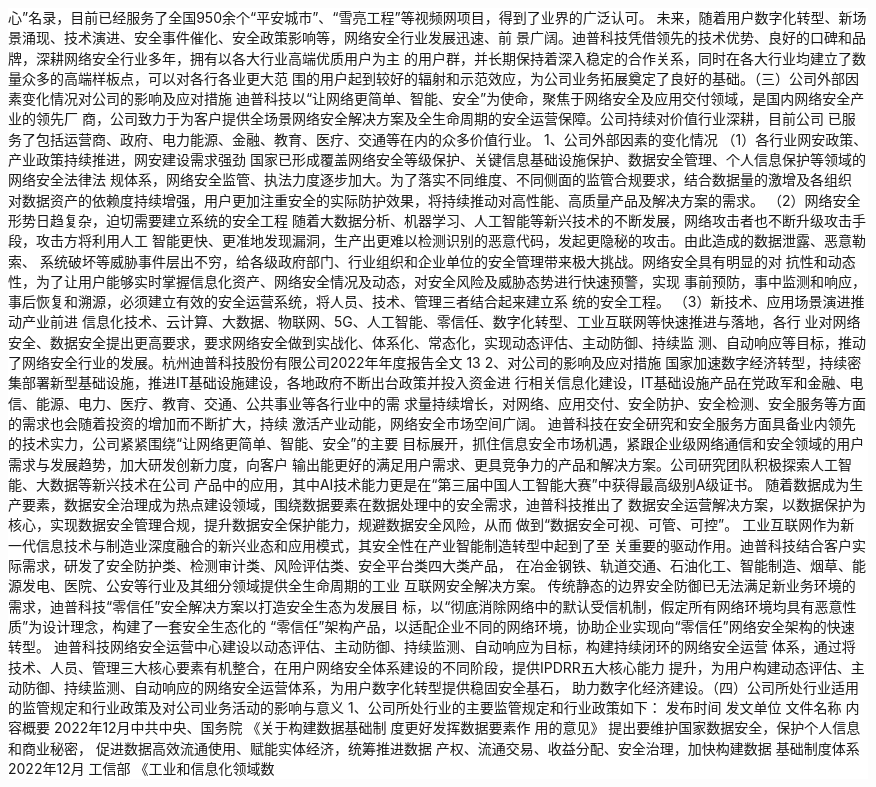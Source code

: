 心”名录，目前已经服务了全国950余个“平安城市”、“雪亮工程”等视频网项目，得到了业界的广泛认可。
未来，随着用户数字化转型、新场景涌现、技术演进、安全事件催化、安全政策影响等，网络安全行业发展迅速、前
景广阔。迪普科技凭借领先的技术优势、良好的口碑和品牌，深耕网络安全行业多年，拥有以各大行业高端优质用户为主
的用户群，并长期保持着深入稳定的合作关系，同时在各大行业均建立了数量众多的高端样板点，可以对各行各业更大范
围的用户起到较好的辐射和示范效应，为公司业务拓展奠定了良好的基础。（三）公司外部因素变化情况对公司的影响及应对措施
迪普科技以“让网络更简单、智能、安全”为使命，聚焦于网络安全及应用交付领域，是国内网络安全产业的领先厂
商，公司致力于为客户提供全场景网络安全解决方案及全生命周期的安全运营保障。公司持续对价值行业深耕，目前公司
已服务了包括运营商、政府、电力能源、金融、教育、医疗、交通等在内的众多价值行业。
1、公司外部因素的变化情况
（1）各行业网安政策、产业政策持续推进，网安建设需求强劲
国家已形成覆盖网络安全等级保护、关键信息基础设施保护、数据安全管理、个人信息保护等领域的网络安全法律法
规体系，网络安全监管、执法力度逐步加大。为了落实不同维度、不同侧面的监管合规要求，结合数据量的激增及各组织
对数据资产的依赖度持续增强，用户更加注重安全的实际防护效果，将持续推动对高性能、高质量产品及解决方案的需求。
（2）网络安全形势日趋复杂，迫切需要建立系统的安全工程
随着大数据分析、机器学习、人工智能等新兴技术的不断发展，网络攻击者也不断升级攻击手段，攻击方将利用人工
智能更快、更准地发现漏洞，生产出更难以检测识别的恶意代码，发起更隐秘的攻击。由此造成的数据泄露、恶意勒索、
系统破坏等威胁事件层出不穷，给各级政府部门、行业组织和企业单位的安全管理带来极大挑战。网络安全具有明显的对
抗性和动态性，为了让用户能够实时掌握信息化资产、网络安全情况及动态，对安全风险及威胁态势进行快速预警，实现
事前预防，事中监测和响应，事后恢复和溯源，必须建立有效的安全运营系统，将人员、技术、管理三者结合起来建立系
统的安全工程。
（3）新技术、应用场景演进推动产业前进
信息化技术、云计算、大数据、物联网、5G、人工智能、零信任、数字化转型、工业互联网等快速推进与落地，各行
业对网络安全、数据安全提出更高要求，要求网络安全做到实战化、体系化、常态化，实现动态评估、主动防御、持续监
测、自动响应等目标，推动了网络安全行业的发展。杭州迪普科技股份有限公司2022年年度报告全文
13
2、对公司的影响及应对措施
国家加速数字经济转型，持续密集部署新型基础设施，推进IT基础设施建设，各地政府不断出台政策并投入资金进
行相关信息化建设，IT基础设施产品在党政军和金融、电信、能源、电力、医疗、教育、交通、公共事业等各行业中的需
求量持续增长，对网络、应用交付、安全防护、安全检测、安全服务等方面的需求也会随着投资的增加而不断扩大，持续
激活产业动能，网络安全市场空间广阔。
迪普科技在安全研究和安全服务方面具备业内领先的技术实力，公司紧紧围绕“让网络更简单、智能、安全”的主要
目标展开，抓住信息安全市场机遇，紧跟企业级网络通信和安全领域的用户需求与发展趋势，加大研发创新力度，向客户
输出能更好的满足用户需求、更具竞争力的产品和解决方案。公司研究团队积极探索人工智能、大数据等新兴技术在公司
产品中的应用，其中AI技术能力更是在“第三届中国人工智能大赛”中获得最高级别A级证书。
随着数据成为生产要素，数据安全治理成为热点建设领域，围绕数据要素在数据处理中的安全需求，迪普科技推出了
数据安全运营解决方案，以数据保护为核心，实现数据安全管理合规，提升数据安全保护能力，规避数据安全风险，从而
做到“数据安全可视、可管、可控”。
工业互联网作为新一代信息技术与制造业深度融合的新兴业态和应用模式，其安全性在产业智能制造转型中起到了至
关重要的驱动作用。迪普科技结合客户实际需求，研发了安全防护类、检测审计类、风险评估类、安全平台类四大类产品，
在冶金钢铁、轨道交通、石油化工、智能制造、烟草、能源发电、医院、公安等行业及其细分领域提供全生命周期的工业
互联网安全解决方案。
传统静态的边界安全防御已无法满足新业务环境的需求，迪普科技“零信任”安全解决方案以打造安全生态为发展目
标，以“彻底消除网络中的默认受信机制，假定所有网络环境均具有恶意性质”为设计理念，构建了一套安全生态化的
“零信任”架构产品，以适配企业不同的网络环境，协助企业实现向“零信任”网络安全架构的快速转型。
迪普科技网络安全运营中心建设以动态评估、主动防御、持续监测、自动响应为目标，构建持续闭环的网络安全运营
体系，通过将技术、人员、管理三大核心要素有机整合，在用户网络安全体系建设的不同阶段，提供IPDRR五大核心能力
提升，为用户构建动态评估、主动防御、持续监测、自动响应的网络安全运营体系，为用户数字化转型提供稳固安全基石，
助力数字化经济建设。（四）公司所处行业适用的监管规定和行业政策及对公司业务活动的影响与意义
1、公司所处行业的主要监管规定和行业政策如下：
发布时间
发文单位
文件名称
内容概要
2022年12月中共中央、国务院
《关于构建数据基础制
度更好发挥数据要素作
用的意见》
提出要维护国家数据安全，保护个人信息和商业秘密，
促进数据高效流通使用、赋能实体经济，统筹推进数据
产权、流通交易、收益分配、安全治理，加快构建数据
基础制度体系
2022年12月
工信部
《工业和信息化领域数